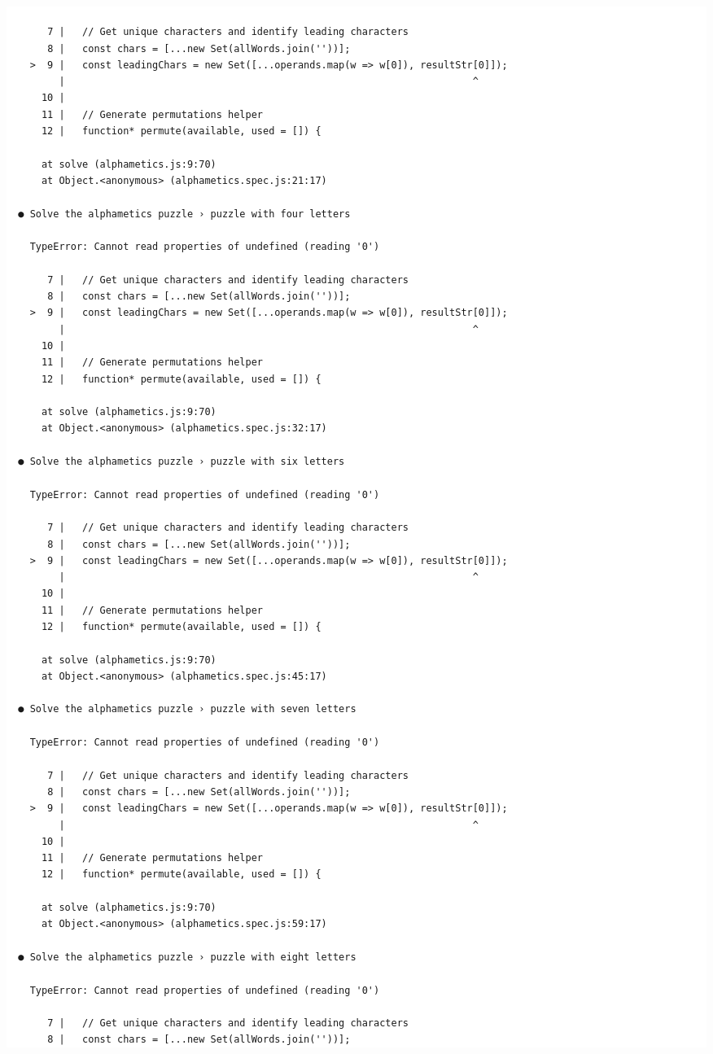 ```

       7 |   // Get unique characters and identify leading characters
       8 |   const chars = [...new Set(allWords.join(''))];
    >  9 |   const leadingChars = new Set([...operands.map(w => w[0]), resultStr[0]]);
         |                                                                      ^
      10 |   
      11 |   // Generate permutations helper
      12 |   function* permute(available, used = []) {

      at solve (alphametics.js:9:70)
      at Object.<anonymous> (alphametics.spec.js:21:17)

  ● Solve the alphametics puzzle › puzzle with four letters

    TypeError: Cannot read properties of undefined (reading '0')

       7 |   // Get unique characters and identify leading characters
       8 |   const chars = [...new Set(allWords.join(''))];
    >  9 |   const leadingChars = new Set([...operands.map(w => w[0]), resultStr[0]]);
         |                                                                      ^
      10 |   
      11 |   // Generate permutations helper
      12 |   function* permute(available, used = []) {

      at solve (alphametics.js:9:70)
      at Object.<anonymous> (alphametics.spec.js:32:17)

  ● Solve the alphametics puzzle › puzzle with six letters

    TypeError: Cannot read properties of undefined (reading '0')

       7 |   // Get unique characters and identify leading characters
       8 |   const chars = [...new Set(allWords.join(''))];
    >  9 |   const leadingChars = new Set([...operands.map(w => w[0]), resultStr[0]]);
         |                                                                      ^
      10 |   
      11 |   // Generate permutations helper
      12 |   function* permute(available, used = []) {

      at solve (alphametics.js:9:70)
      at Object.<anonymous> (alphametics.spec.js:45:17)

  ● Solve the alphametics puzzle › puzzle with seven letters

    TypeError: Cannot read properties of undefined (reading '0')

       7 |   // Get unique characters and identify leading characters
       8 |   const chars = [...new Set(allWords.join(''))];
    >  9 |   const leadingChars = new Set([...operands.map(w => w[0]), resultStr[0]]);
         |                                                                      ^
      10 |   
      11 |   // Generate permutations helper
      12 |   function* permute(available, used = []) {

      at solve (alphametics.js:9:70)
      at Object.<anonymous> (alphametics.spec.js:59:17)

  ● Solve the alphametics puzzle › puzzle with eight letters

    TypeError: Cannot read properties of undefined (reading '0')

       7 |   // Get unique characters and identify leading characters
       8 |   const chars = [...new Set(allWords.join(''))];
```